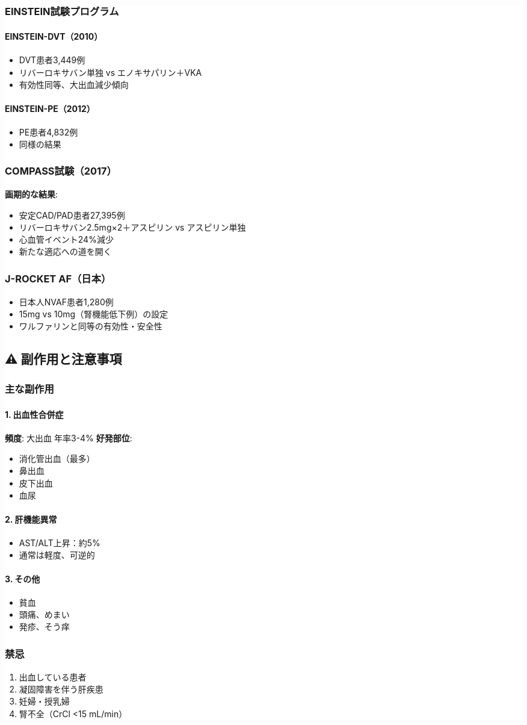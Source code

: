 ### EINSTEIN試験プログラム
#### EINSTEIN-DVT（2010）
- DVT患者3,449例
- リバーロキサバン単独 vs エノキサパリン＋VKA
- 有効性同等、大出血減少傾向

#### EINSTEIN-PE（2012）
- PE患者4,832例
- 同様の結果

### COMPASS試験（2017）
**画期的な結果**:
- 安定CAD/PAD患者27,395例
- リバーロキサバン2.5mg×2＋アスピリン vs アスピリン単独
- 心血管イベント24%減少
- 新たな適応への道を開く

### J-ROCKET AF（日本）
- 日本人NVAF患者1,280例
- 15mg vs 10mg（腎機能低下例）の設定
- ワルファリンと同等の有効性・安全性

## ⚠️ 副作用と注意事項

### 主な副作用

#### 1. 出血性合併症
**頻度**: 大出血 年率3-4%
**好発部位**:
- 消化管出血（最多）
- 鼻出血
- 皮下出血
- 血尿

#### 2. 肝機能異常
- AST/ALT上昇：約5%
- 通常は軽度、可逆的

#### 3. その他
- 貧血
- 頭痛、めまい
- 発疹、そう痒

### 禁忌
1. 出血している患者
2. 凝固障害を伴う肝疾患
3. 妊婦・授乳婦
4. 腎不全（CrCl <15 mL/min）
